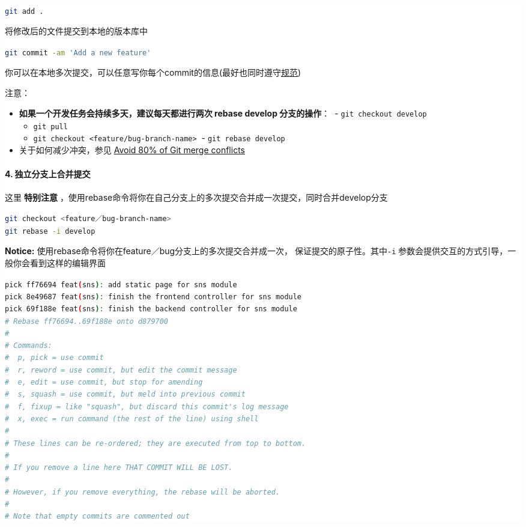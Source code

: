 ```bash
git add .
```

将修改后的文件提交到本地的版本库中

```bash
git commit -am 'Add a new feature'
```

你可以在本地多次提交，可以任意写你每个commit的信息(最好也同时遵守[规范](https://github.com/ajoslin/conventional-changelog/blob/master/conventions/angular.md))

注意：

- **如果一个开发任务会持续多天，建议每天都进行两次 rebase develop 分支的操作**：
  - `git checkout develop`
  - `git pull`
  - `git checkout <feature/bug-branch-name>`
  - `git rebase develop`
- 关于如何减少冲突，参见 [Avoid 80% of Git merge conflicts](https://medium.com/front-end-hacking/avoid-80-of-merge-conflicts-with-git-rebase-b5d755a082a6)

#### 4. 独立分支上合并提交

这里 **特别注意** ，使用rebase命令将你在自己分支上的多次提交合并成一次提交，同时合并develop分支

```bash
git checkout <feature／bug-branch-name>
git rebase -i develop
```

**Notice:** 使用rebase命令将你在feature／bug分支上的多次提交合并成一次， 保证提交的原子性。其中`-i` 参数会提供交互的方式引导，一般你会看到这样的编辑界面

```bash
pick ff76694 feat(sns): add static page for sns module
pick 8e49687 feat(sns): finish the frontend controller for sns module
pick 69f188e feat(sns): finish the backend controller for sns module
# Rebase ff76694..69f188e onto d879700
#
# Commands:
#  p, pick = use commit
#  r, reword = use commit, but edit the commit message
#  e, edit = use commit, but stop for amending
#  s, squash = use commit, but meld into previous commit
#  f, fixup = like "squash", but discard this commit's log message
#  x, exec = run command (the rest of the line) using shell
#
# These lines can be re-ordered; they are executed from top to bottom.
#
# If you remove a line here THAT COMMIT WILL BE LOST.
#
# However, if you remove everything, the rebase will be aborted.
#
# Note that empty commits are commented out
```

